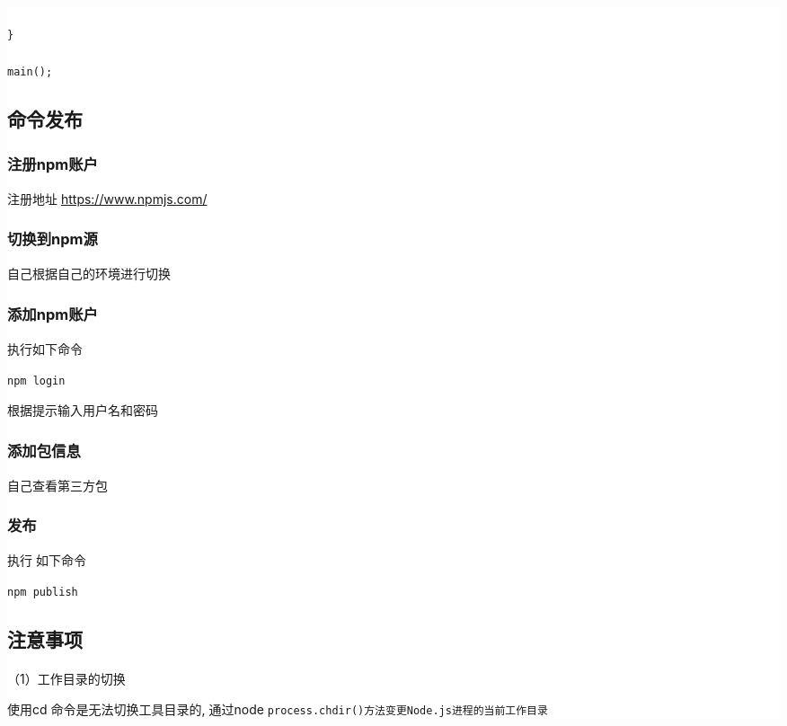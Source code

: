```
    
}

main();
```

## 命令发布

### 注册npm账户

注册地址 https://www.npmjs.com/

### 切换到npm源

自己根据自己的环境进行切换

### 添加npm账户

执行如下命令

```
npm login
```

根据提示输入用户名和密码

### 添加包信息

自己查看第三方包

### 发布

执行 如下命令

```
npm publish
```



## 注意事项

（1）工作目录的切换

使用cd 命令是无法切换工具目录的, 通过node `process.chdir()方法变更Node.js进程的当前工作目录`